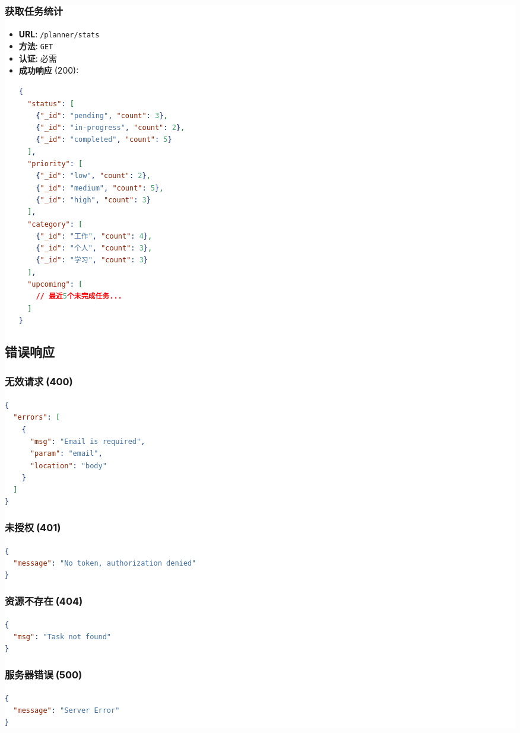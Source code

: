 ### 获取任务统计
- **URL**: `/planner/stats`
- **方法**: `GET`
- **认证**: 必需
- **成功响应** (200):
  ```json
  {
    "status": [
      {"_id": "pending", "count": 3},
      {"_id": "in-progress", "count": 2},
      {"_id": "completed", "count": 5}
    ],
    "priority": [
      {"_id": "low", "count": 2},
      {"_id": "medium", "count": 5},
      {"_id": "high", "count": 3}
    ],
    "category": [
      {"_id": "工作", "count": 4},
      {"_id": "个人", "count": 3},
      {"_id": "学习", "count": 3}
    ],
    "upcoming": [
      // 最近5个未完成任务...
    ]
  }
  ```

## 错误响应

### 无效请求 (400)
```json
{
  "errors": [
    {
      "msg": "Email is required",
      "param": "email",
      "location": "body"
    }
  ]
}
```

### 未授权 (401)
```json
{
  "message": "No token, authorization denied"
}
```

### 资源不存在 (404)
```json
{
  "msg": "Task not found"
}
```

### 服务器错误 (500)
```json
{
  "message": "Server Error"
}
```